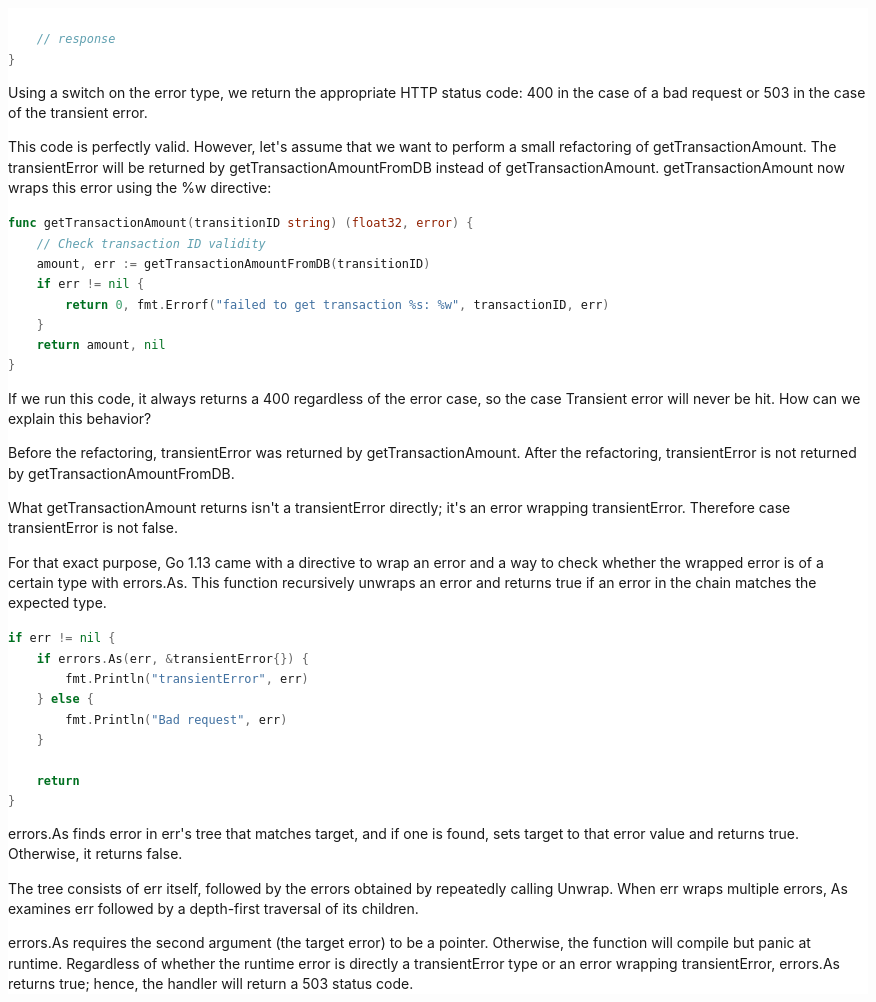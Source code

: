 ```go

    // response
}
```

Using a switch on the error type, we return the appropriate HTTP status code: 400 in the case of a bad request or 503 in the case of the transient error. 

This code is perfectly valid. However, let's assume that we want to perform a small refactoring of getTransactionAmount. The transientError will be returned by getTransactionAmountFromDB instead of getTransactionAmount. getTransactionAmount now wraps this error using the %w directive: 

```go
func getTransactionAmount(transitionID string) (float32, error) {
    // Check transaction ID validity
    amount, err := getTransactionAmountFromDB(transitionID)
    if err != nil {
        return 0, fmt.Errorf("failed to get transaction %s: %w", transactionID, err)
    }
    return amount, nil
}
```

If we run this code, it always returns a 400 regardless of the error case, so the case Transient error will never be hit. How can we explain this behavior?

Before the refactoring, transientError was returned by getTransactionAmount. After the refactoring, transientError is not returned by getTransactionAmountFromDB.

What getTransactionAmount returns isn't a transientError directly; it's an error wrapping transientError. Therefore case transientError is not false.

For that exact purpose, Go 1.13 came with a directive to wrap an error and a way to check whether the wrapped error is of a certain type with errors.As. This function recursively unwraps an error and returns true if an error in the chain matches the expected type.

```go
if err != nil {
    if errors.As(err, &transientError{}) {
        fmt.Println("transientError", err)
    } else {
        fmt.Println("Bad request", err)
    }

    return
}
```

errors.As finds error in err's tree that matches target, and if one is found, sets target to that error value and returns true. Otherwise, it returns false.

The tree consists of err itself, followed by the errors obtained by repeatedly calling Unwrap. When err wraps multiple errors, As examines err followed by a depth-first traversal of its children.

errors.As requires the second argument (the target error) to be a pointer. Otherwise, the function will compile but panic at runtime. Regardless of whether the runtime error is directly a transientError type or an error wrapping transientError, errors.As returns true; hence, the handler will return a 503 status code.
